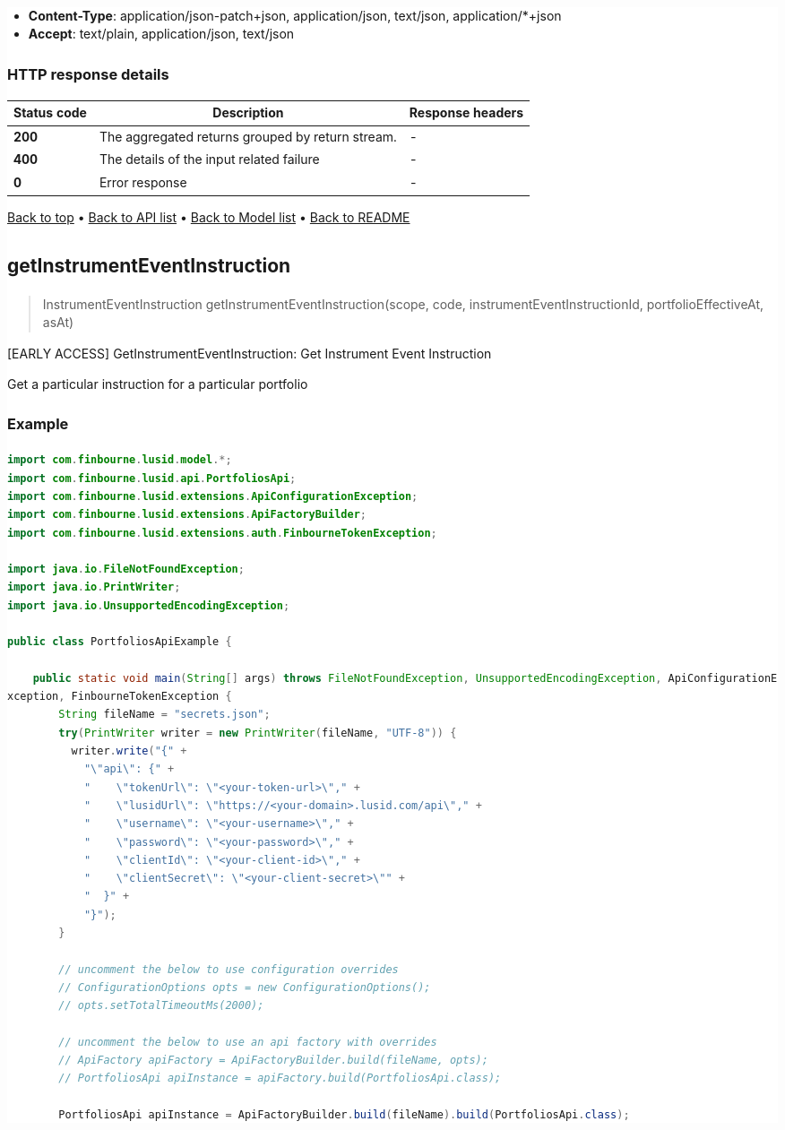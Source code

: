 - **Content-Type**: application/json-patch+json, application/json, text/json, application/*+json
- **Accept**: text/plain, application/json, text/json


### HTTP response details
| Status code | Description | Response headers |
|-------------|-------------|------------------|
| **200** | The aggregated returns grouped by return stream. |  -  |
| **400** | The details of the input related failure |  -  |
| **0** | Error response |  -  |

[Back to top](#) &#8226; [Back to API list](../README.md#documentation-for-api-endpoints) &#8226; [Back to Model list](../README.md#documentation-for-models) &#8226; [Back to README](../README.md)


## getInstrumentEventInstruction

> InstrumentEventInstruction getInstrumentEventInstruction(scope, code, instrumentEventInstructionId, portfolioEffectiveAt, asAt)

[EARLY ACCESS] GetInstrumentEventInstruction: Get Instrument Event Instruction

Get a particular instruction for a particular portfolio

### Example

```java
import com.finbourne.lusid.model.*;
import com.finbourne.lusid.api.PortfoliosApi;
import com.finbourne.lusid.extensions.ApiConfigurationException;
import com.finbourne.lusid.extensions.ApiFactoryBuilder;
import com.finbourne.lusid.extensions.auth.FinbourneTokenException;

import java.io.FileNotFoundException;
import java.io.PrintWriter;
import java.io.UnsupportedEncodingException;

public class PortfoliosApiExample {

    public static void main(String[] args) throws FileNotFoundException, UnsupportedEncodingException, ApiConfigurationException, FinbourneTokenException {
        String fileName = "secrets.json";
        try(PrintWriter writer = new PrintWriter(fileName, "UTF-8")) {
          writer.write("{" +
            "\"api\": {" +
            "    \"tokenUrl\": \"<your-token-url>\"," +
            "    \"lusidUrl\": \"https://<your-domain>.lusid.com/api\"," +
            "    \"username\": \"<your-username>\"," +
            "    \"password\": \"<your-password>\"," +
            "    \"clientId\": \"<your-client-id>\"," +
            "    \"clientSecret\": \"<your-client-secret>\"" +
            "  }" +
            "}");
        }

        // uncomment the below to use configuration overrides
        // ConfigurationOptions opts = new ConfigurationOptions();
        // opts.setTotalTimeoutMs(2000);
        
        // uncomment the below to use an api factory with overrides
        // ApiFactory apiFactory = ApiFactoryBuilder.build(fileName, opts);
        // PortfoliosApi apiInstance = apiFactory.build(PortfoliosApi.class);

        PortfoliosApi apiInstance = ApiFactoryBuilder.build(fileName).build(PortfoliosApi.class);
```